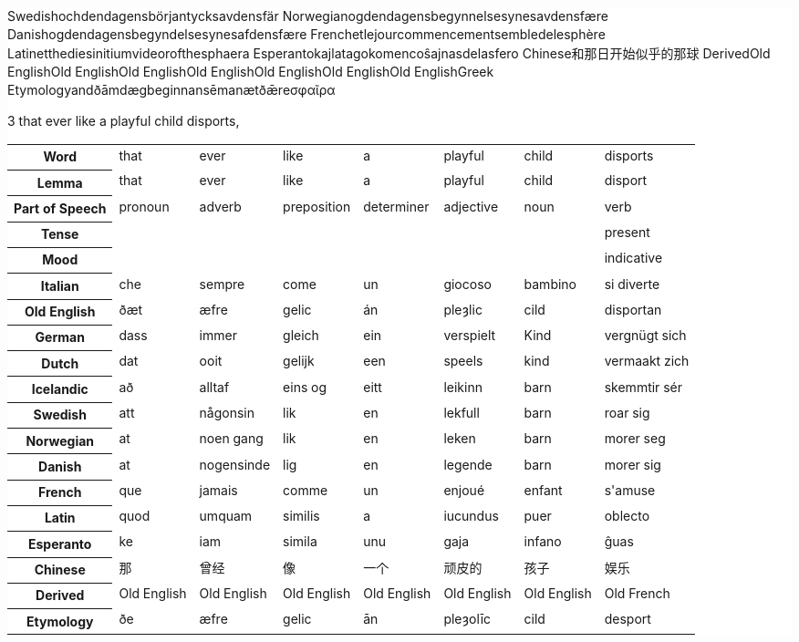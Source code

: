 <tr><th>Swedish</th><td>och</td><td>den</td><td>dagens</td><td>början</td><td>tycks</td><td>av</td><td>den</td><td>sfär</td></tr>
<tr><th>Norwegian</th><td>og</td><td>den</td><td>dagens</td><td>begynnelse</td><td>synes</td><td>av</td><td>den</td><td>sfære</td></tr>
<tr><th>Danish</th><td>og</td><td>den</td><td>dagens</td><td>begyndelse</td><td>synes</td><td>af</td><td>den</td><td>sfære</td></tr>
<tr><th>French</th><td>et</td><td>le</td><td>jour</td><td>commencement</td><td>semble</td><td>de</td><td>le</td><td>sphère</td></tr>
<tr><th>Latin</th><td>et</td><td>the</td><td>dies</td><td>initium</td><td>videor</td><td>of</td><td>the</td><td>sphaera</td></tr>
<tr><th>Esperanto</th><td>kaj</td><td>la</td><td>tago</td><td>komenco</td><td>ŝajnas</td><td>de</td><td>la</td><td>sfero</td></tr>
<tr><th>Chinese</th><td>和</td><td>那</td><td>日</td><td>开始</td><td>似乎</td><td>的</td><td>那</td><td>球</td></tr>
<tr><th>Derived</th><td>Old English</td><td>Old English</td><td>Old English</td><td>Old English</td><td>Old English</td><td>Old English</td><td>Old English</td><td>Greek</td></tr>
<tr><th>Etymology</th><td>and</td><td>ðām</td><td>dæg</td><td>beginnan</td><td>sēman</td><td>æt</td><td>ðǣre</td><td>σφαῖρα</td></tr>
</table>

3 that ever like a playful child disports,

<table>
<tr><th>Word</th><td>that</td><td>ever</td><td>like</td><td>a</td><td>playful</td><td>child</td><td>disports</td></tr>
<tr><th>Lemma</th><td>that</td><td>ever</td><td>like</td><td>a</td><td>playful</td><td>child</td><td>disport</td></tr>
<tr><th>Part of Speech</th><td>pronoun</td><td>adverb</td><td>preposition</td><td>determiner</td><td>adjective</td><td>noun</td><td>verb</td></tr>
<tr><th>Tense</th><td></td><td></td><td></td><td></td><td></td><td></td><td>present</td></tr>
<tr><th>Mood</th><td></td><td></td><td></td><td></td><td></td><td></td><td>indicative</td></tr>
<tr><th>Italian</th><td>che</td><td>sempre</td><td>come</td><td>un</td><td>giocoso</td><td>bambino</td><td>si diverte</td></tr>
<tr><th>Old English</th><td>ðæt</td><td>æfre</td><td>gelic</td><td>án</td><td>pleȝlic</td><td>cild</td><td>disportan</td></tr>
<tr><th>German</th><td>dass</td><td>immer</td><td>gleich</td><td>ein</td><td>verspielt</td><td>Kind</td><td>vergnügt sich</td></tr>
<tr><th>Dutch</th><td>dat</td><td>ooit</td><td>gelijk</td><td>een</td><td>speels</td><td>kind</td><td>vermaakt zich</td></tr>
<tr><th>Icelandic</th><td>að</td><td>alltaf</td><td>eins og</td><td>eitt</td><td>leikinn</td><td>barn</td><td>skemmtir sér</td></tr>
<tr><th>Swedish</th><td>att</td><td>någonsin</td><td>lik</td><td>en</td><td>lekfull</td><td>barn</td><td>roar sig</td></tr>
<tr><th>Norwegian</th><td>at</td><td>noen gang</td><td>lik</td><td>en</td><td>leken</td><td>barn</td><td>morer seg</td></tr>
<tr><th>Danish</th><td>at</td><td>nogensinde</td><td>lig</td><td>en</td><td>legende</td><td>barn</td><td>morer sig</td></tr>
<tr><th>French</th><td>que</td><td>jamais</td><td>comme</td><td>un</td><td>enjoué</td><td>enfant</td><td>s'amuse</td></tr>
<tr><th>Latin</th><td>quod</td><td>umquam</td><td>similis</td><td>a</td><td>iucundus</td><td>puer</td><td>oblecto</td></tr>
<tr><th>Esperanto</th><td>ke</td><td>iam</td><td>simila</td><td>unu</td><td>gaja</td><td>infano</td><td>ĝuas</td></tr>
<tr><th>Chinese</th><td>那</td><td>曾经</td><td>像</td><td>一个</td><td>顽皮的</td><td>孩子</td><td>娱乐</td></tr>
<tr><th>Derived</th><td>Old English</td><td>Old English</td><td>Old English</td><td>Old English</td><td>Old English</td><td>Old English</td><td>Old French</td></tr>
<tr><th>Etymology</th><td>ðe</td><td>æfre</td><td>gelic</td><td>ān</td><td>pleȝolīc</td><td>cild</td><td>desport</td></tr>
</table>
